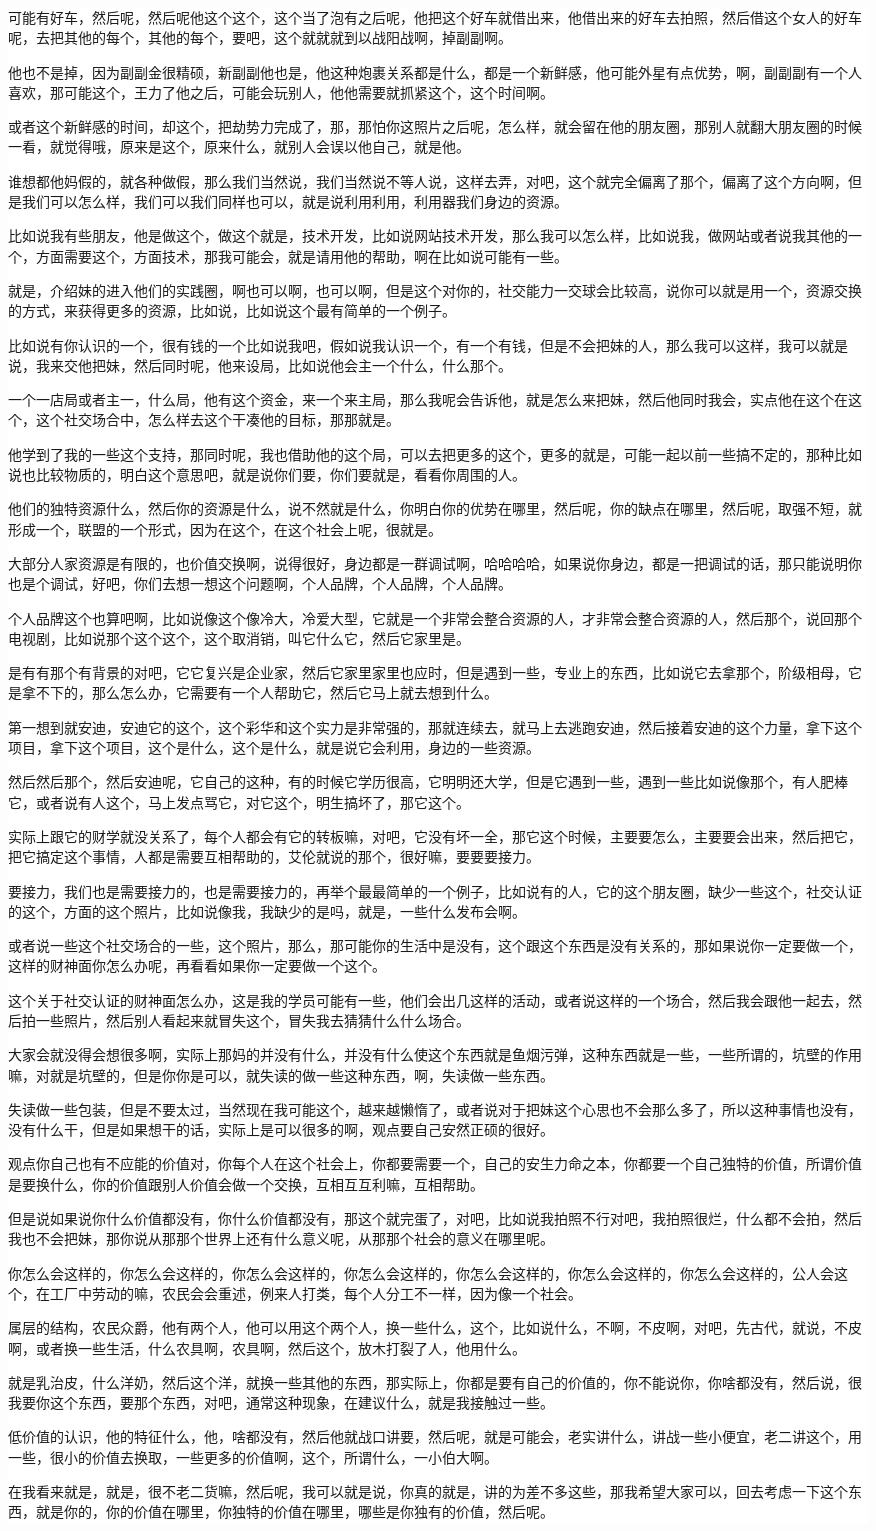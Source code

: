 可能有好车，然后呢，然后呢他这个这个，这个当了泡有之后呢，他把这个好车就借出来，他借出来的好车去拍照，然后借这个女人的好车呢，去把其他的每个，其他的每个，要吧，这个就就就到以战阳战啊，掉副副啊。

他也不是掉，因为副副金很精硕，新副副他也是，他这种炮裹关系都是什么，都是一个新鲜感，他可能外星有点优势，啊，副副副有一个人喜欢，那可能这个，王力了他之后，可能会玩别人，他他需要就抓紧这个，这个时间啊。

或者这个新鲜感的时间，却这个，把劫势力完成了，那，那怕你这照片之后呢，怎么样，就会留在他的朋友圈，那别人就翻大朋友圈的时候一看，就觉得哦，原来是这个，原来什么，就别人会误以他自己，就是他。

谁想都他妈假的，就各种做假，那么我们当然说，我们当然说不等人说，这样去弄，对吧，这个就完全偏离了那个，偏离了这个方向啊，但是我们可以怎么样，我们可以我们同样也可以，就是说利用利用，利用器我们身边的资源。

比如说我有些朋友，他是做这个，做这个就是，技术开发，比如说网站技术开发，那么我可以怎么样，比如说我，做网站或者说我其他的一个，方面需要这个，方面技术，那我可能会，就是请用他的帮助，啊在比如说可能有一些。

就是，介绍妹的进入他们的实践圈，啊也可以啊，也可以啊，但是这个对你的，社交能力一交球会比较高，说你可以就是用一个，资源交换的方式，来获得更多的资源，比如说，比如说这个最有简单的一个例子。

比如说有你认识的一个，很有钱的一个比如说我吧，假如说我认识一个，有一个有钱，但是不会把妹的人，那么我可以这样，我可以就是说，我来交他把妹，然后同时呢，他来设局，比如说他会主一个什么，什么那个。

一个一店局或者主一，什么局，他有这个资金，来一个来主局，那么我呢会告诉他，就是怎么来把妹，然后他同时我会，实点他在这个在这个，这个社交场合中，怎么样去这个干凑他的目标，那那就是。

他学到了我的一些这个支持，那同时呢，我也借助他的这个局，可以去把更多的这个，更多的就是，可能一起以前一些搞不定的，那种比如说也比较物质的，明白这个意思吧，就是说你们要，你们要就是，看看你周围的人。

他们的独特资源什么，然后你的资源是什么，说不然就是什么，你明白你的优势在哪里，然后呢，你的缺点在哪里，然后呢，取强不短，就形成一个，联盟的一个形式，因为在这个，在这个社会上呢，很就是。

大部分人家资源是有限的，也价值交换啊，说得很好，身边都是一群调试啊，哈哈哈哈，如果说你身边，都是一把调试的话，那只能说明你也是个调试，好吧，你们去想一想这个问题啊，个人品牌，个人品牌，个人品牌。

个人品牌这个也算吧啊，比如说像这个像冷大，冷爱大型，它就是一个非常会整合资源的人，才非常会整合资源的人，然后那个，说回那个电视剧，比如说那个这个这个，这个取消销，叫它什么它，然后它家里是。

是有有那个有背景的对吧，它它复兴是企业家，然后它家里家里也应时，但是遇到一些，专业上的东西，比如说它去拿那个，阶级相母，它是拿不下的，那么怎么办，它需要有一个人帮助它，然后它马上就去想到什么。

第一想到就安迪，安迪它的这个，这个彩华和这个实力是非常强的，那就连续去，就马上去逃跑安迪，然后接着安迪的这个力量，拿下这个项目，拿下这个项目，这个是什么，这个是什么，就是说它会利用，身边的一些资源。

然后然后那个，然后安迪呢，它自己的这种，有的时候它学历很高，它明明还大学，但是它遇到一些，遇到一些比如说像那个，有人肥棒它，或者说有人这个，马上发点骂它，对它这个，明生搞坏了，那它这个。

实际上跟它的财学就没关系了，每个人都会有它的转板嘛，对吧，它没有坏一全，那它这个时候，主要要怎么，主要要会出来，然后把它，把它搞定这个事情，人都是需要互相帮助的，艾伦就说的那个，很好嘛，要要要接力。

要接力，我们也是需要接力的，也是需要接力的，再举个最最简单的一个例子，比如说有的人，它的这个朋友圈，缺少一些这个，社交认证的这个，方面的这个照片，比如说像我，我缺少的是吗，就是，一些什么发布会啊。

或者说一些这个社交场合的一些，这个照片，那么，那可能你的生活中是没有，这个跟这个东西是没有关系的，那如果说你一定要做一个，这样的财神面你怎么办呢，再看看如果你一定要做一个这个。

这个关于社交认证的财神面怎么办，这是我的学员可能有一些，他们会出几这样的活动，或者说这样的一个场合，然后我会跟他一起去，然后拍一些照片，然后别人看起来就冒失这个，冒失我去猜猜什么什么场合。

大家会就没得会想很多啊，实际上那妈的并没有什么，并没有什么使这个东西就是鱼烟污弹，这种东西就是一些，一些所谓的，坑壁的作用嘛，对就是坑壁的，但是你你是可以，就失读的做一些这种东西，啊，失读做一些东西。

失读做一些包装，但是不要太过，当然现在我可能这个，越来越懒惰了，或者说对于把妹这个心思也不会那么多了，所以这种事情也没有，没有什么干，但是如果想干的话，实际上是可以很多的啊，观点要自己安然正硕的很好。

观点你自己也有不应能的价值对，你每个人在这个社会上，你都要需要一个，自己的安生力命之本，你都要一个自己独特的价值，所谓价值是要换什么，你的价值跟别人价值会做一个交换，互相互互利嘛，互相帮助。

但是说如果说你什么价值都没有，你什么价值都没有，那这个就完蛋了，对吧，比如说我拍照不行对吧，我拍照很烂，什么都不会拍，然后我也不会把妹，那你说从那那个世界上还有什么意义呢，从那那个社会的意义在哪里呢。

你怎么会这样的，你怎么会这样的，你怎么会这样的，你怎么会这样的，你怎么会这样的，你怎么会这样的，你怎么会这样的，公人会这个，在工厂中劳动的嘛，农民会会重述，例来人打类，每个人分工不一样，因为像一个社会。

属层的结构，农民众爵，他有两个人，他可以用这个两个人，换一些什么，这个，比如说什么，不啊，不皮啊，对吧，先古代，就说，不皮啊，或者换一些生活，什么农具啊，农具啊，然后这个，放木打裂了人，他用什么。

就是乳治皮，什么洋奶，然后这个洋，就换一些其他的东西，那实际上，你都是要有自己的价值的，你不能说你，你啥都没有，然后说，很我要你这个东西，要那个东西，对吧，通常这种现象，在建议什么，就是我接触过一些。

低价值的认识，他的特征什么，他，啥都没有，然后他就战口讲要，然后呢，就是可能会，老实讲什么，讲战一些小便宜，老二讲这个，用一些，很小的价值去换取，一些更多的价值啊，这个，所谓什么，一小伯大啊。

在我看来就是，就是，很不老二货嘛，然后呢，我可以就是说，你真的就是，讲的为差不多这些，那我希望大家可以，回去考虑一下这个东西，就是你的，你的价值在哪里，你独特的价值在哪里，哪些是你独有的价值，然后呢。
